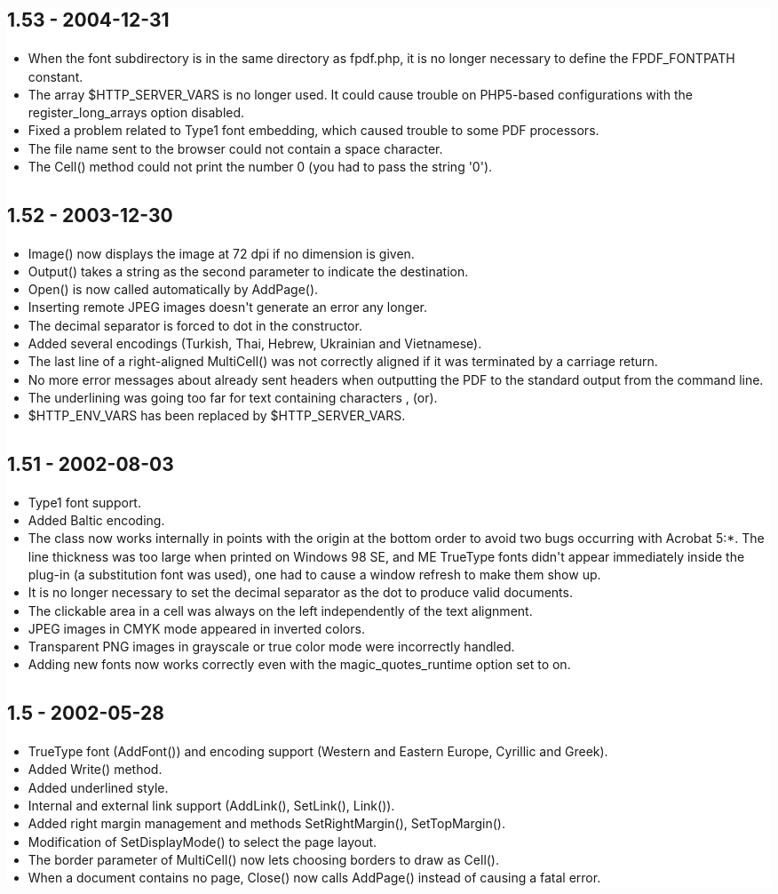 ## 1.53 - 2004-12-31

- When the font subdirectory is in the same directory as fpdf.php, it is no
  longer necessary to define the FPDF_FONTPATH constant.
- The array $HTTP_SERVER_VARS is no longer used. It could cause trouble on
  PHP5-based configurations with the register_long_arrays option disabled.
- Fixed a problem related to Type1 font embedding, which caused trouble to some
  PDF processors.
- The file name sent to the browser could not contain a space character.
- The Cell() method could not print the number 0 (you had to pass the
  string '0').

## 1.52 - 2003-12-30

- Image() now displays the image at 72 dpi if no dimension is given.
- Output() takes a string as the second parameter to indicate the destination.
- Open() is now called automatically by AddPage().
- Inserting remote JPEG images doesn't generate an error any longer.
- The decimal separator is forced to dot in the constructor.
- Added several encodings (Turkish, Thai, Hebrew, Ukrainian and Vietnamese).
- The last line of a right-aligned MultiCell() was not correctly aligned if it
  was terminated by a carriage return.
- No more error messages about already sent headers when outputting the PDF to
  the standard output from the command line.
- The underlining was going too far for text containing characters \, (or).
- $HTTP_ENV_VARS has been replaced by $HTTP_SERVER_VARS.

## 1.51 - 2002-08-03

- Type1 font support.
- Added Baltic encoding.
- The class now works internally in points with the origin at the bottom order
  to avoid two bugs occurring with Acrobat 5:*. The line thickness was too
  large when printed on Windows 98 SE, and ME TrueType fonts
  didn't appear immediately inside the plug-in (a substitution font was used),
  one had to cause a window refresh to make them show up.
- It is no longer necessary to set the decimal separator as the dot to produce
  valid documents.
- The clickable area in a cell was always on the left independently of the
  text alignment.
- JPEG images in CMYK mode appeared in inverted colors.
- Transparent PNG images in grayscale or true color mode were incorrectly
  handled.
- Adding new fonts now works correctly even with the magic_quotes_runtime
  option set to on.

## 1.5 - 2002-05-28

- TrueType font (AddFont()) and encoding support (Western and Eastern Europe,
  Cyrillic and Greek).
- Added Write() method.
- Added underlined style.
- Internal and external link support (AddLink(), SetLink(), Link()).
- Added right margin management and methods SetRightMargin(), SetTopMargin().
- Modification of SetDisplayMode() to select the page layout.
- The border parameter of MultiCell() now lets choosing borders to draw
  as Cell().
- When a document contains no page, Close() now calls AddPage() instead of
  causing a fatal error.
